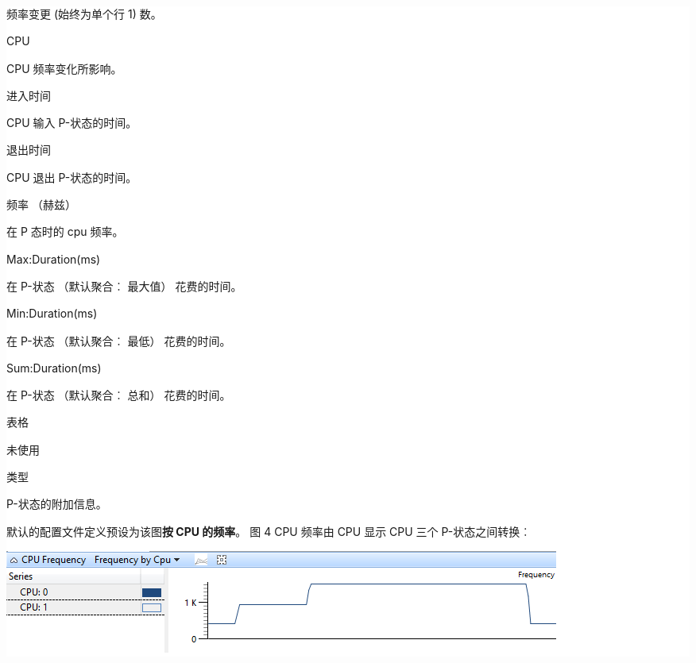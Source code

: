 <td><p>频率变更 (始终为单个行 1) 数。</p></td>
</tr>
<tr class="odd">
<td><p>CPU</p></td>
<td><p>CPU 频率变化所影响。</p></td>
</tr>
<tr class="even">
<td><p>进入时间</p></td>
<td><p>CPU 输入 P-状态的时间。</p></td>
</tr>
<tr class="odd">
<td><p>退出时间</p></td>
<td><p>CPU 退出 P-状态的时间。</p></td>
</tr>
<tr class="even">
<td><p>频率 （赫兹）</p></td>
<td><p>在 P 态时的 cpu 频率。</p></td>
</tr>
<tr class="odd">
<td><p>Max:Duration(ms)</p></td>
<td><p>在 P-状态 （默认聚合︰ 最大值） 花费的时间。</p></td>
</tr>
<tr class="even">
<td><p>Min:Duration(ms)</p></td>
<td><p>在 P-状态 （默认聚合︰ 最低） 花费的时间。</p></td>
</tr>
<tr class="odd">
<td><p>Sum:Duration(ms)</p></td>
<td><p>在 P-状态 （默认聚合︰ 总和） 花费的时间。</p></td>
</tr>
<tr class="even">
<td><p>表格</p></td>
<td><p>未使用</p></td>
</tr>
<tr class="odd">
<td><p>类型</p></td>
<td><p>P-状态的附加信息。</p></td>
</tr>
</tbody>
</table>

 

默认的配置文件定义预设为该图**按 CPU 的频率**。 图 4 CPU 频率由 CPU 显示 CPU 三个 P-状态之间转换︰

![图 4 cpu 频率由 cpu](images/dep-win8-cpu-techniques-figure-4-cpu-frequency-by-cpu.png)
